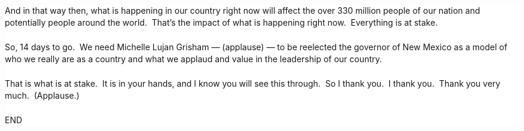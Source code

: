 And in that way then, what is happening in our country right now will
affect the over 330 million people of our nation and potentially people
around the world.  That’s the impact of what is happening right now. 
Everything is at stake.   
   
So, 14 days to go.  We need Michelle Lujan Grisham — (applause) — to be
reelected the governor of New Mexico as a model of who we really are as
a country and what we applaud and value in the leadership of our
country.   
   
That is what is at stake.  It is in your hands, and I know you will see
this through.  So I thank you.  I thank you.  Thank you very much. 
(Applause.)      
   
END  
  
